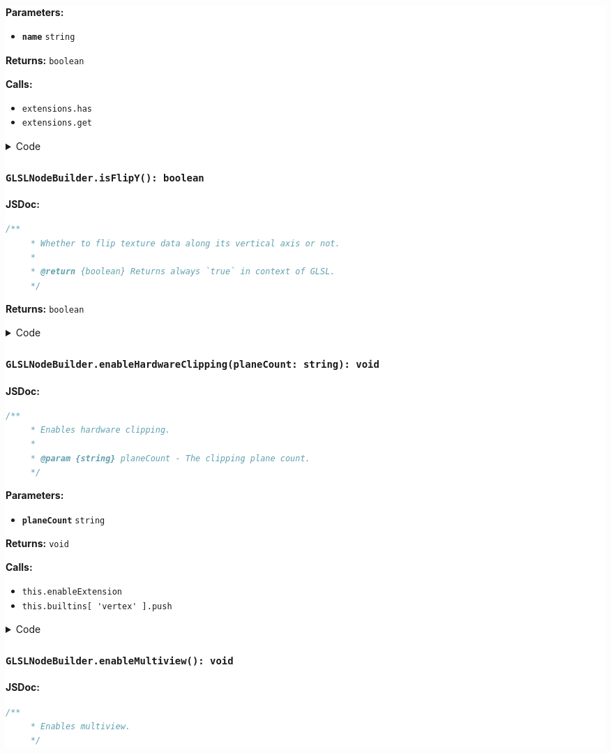 **Parameters:**

- **`name`** `string`

**Returns:** `boolean`

**Calls:**

- `extensions.has`
- `extensions.get`

<details><summary>Code</summary></details>

### `GLSLNodeBuilder.isFlipY(): boolean`

**JSDoc:**
```typescript
/**
	 * Whether to flip texture data along its vertical axis or not.
	 *
	 * @return {boolean} Returns always `true` in context of GLSL.
	 */
```

**Returns:** `boolean`

<details><summary>Code</summary></details>

### `GLSLNodeBuilder.enableHardwareClipping(planeCount: string): void`

**JSDoc:**
```typescript
/**
	 * Enables hardware clipping.
	 *
	 * @param {string} planeCount - The clipping plane count.
	 */
```

**Parameters:**

- **`planeCount`** `string`

**Returns:** `void`

**Calls:**

- `this.enableExtension`
- `this.builtins[ 'vertex' ].push`

<details><summary>Code</summary></details>

### `GLSLNodeBuilder.enableMultiview(): void`

**JSDoc:**
```typescript
/**
	 * Enables multiview.
	 */
```
